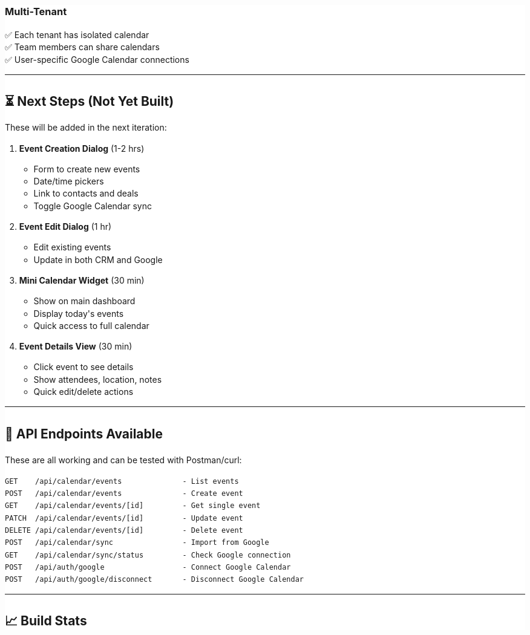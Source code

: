 ### **Multi-Tenant**
✅ Each tenant has isolated calendar  
✅ Team members can share calendars  
✅ User-specific Google Calendar connections  

---

## ⏳ **Next Steps (Not Yet Built)**

These will be added in the next iteration:

1. **Event Creation Dialog** (1-2 hrs)
   - Form to create new events
   - Date/time pickers
   - Link to contacts and deals
   - Toggle Google Calendar sync

2. **Event Edit Dialog** (1 hr)
   - Edit existing events
   - Update in both CRM and Google

3. **Mini Calendar Widget** (30 min)
   - Show on main dashboard
   - Display today's events
   - Quick access to full calendar

4. **Event Details View** (30 min)
   - Click event to see details
   - Show attendees, location, notes
   - Quick edit/delete actions

---

## 🔧 **API Endpoints Available**

These are all working and can be tested with Postman/curl:

```
GET    /api/calendar/events              - List events
POST   /api/calendar/events              - Create event
GET    /api/calendar/events/[id]         - Get single event
PATCH  /api/calendar/events/[id]         - Update event
DELETE /api/calendar/events/[id]         - Delete event
POST   /api/calendar/sync                - Import from Google
GET    /api/calendar/sync/status         - Check Google connection
POST   /api/auth/google                  - Connect Google Calendar
POST   /api/auth/google/disconnect       - Disconnect Google Calendar
```

---

## 📈 **Build Stats**
